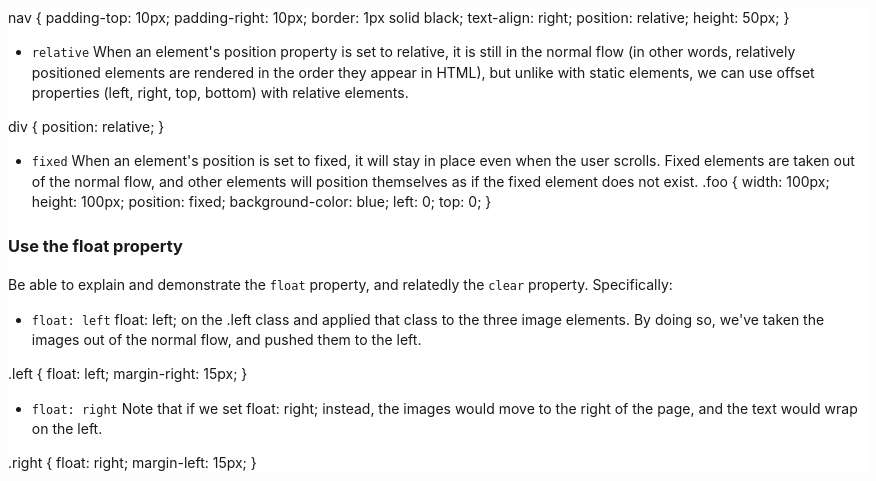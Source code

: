 nav {
  padding-top: 10px;
  padding-right: 10px;
  border: 1px solid black;
  text-align: right;
  position: relative;
  height: 50px;
}

* `relative`
When an element's position property is set to relative, it is still in the normal flow (in other words, relatively positioned elements are rendered in the order they appear in HTML), but unlike with static elements, we can use offset properties (left, right, top, bottom) with relative elements.

div {
  position: relative;
}

* `fixed`
When an element's position is set to fixed, it will stay in place even when the user scrolls. Fixed elements are taken out of the normal flow, and other elements will position themselves as if the fixed element does not exist. 
.foo {
  width: 100px;
  height: 100px;
  position: fixed;
  background-color: blue;
  left: 0;
  top: 0;
}


### Use the float property

Be able to explain and demonstrate the `float` property, and relatedly the `clear` property. Specifically:

* `float: left`
float: left; on the .left class and applied that class to the three image elements. By doing so, we've taken the images out of the normal flow, and pushed them to the left. 

.left {
  float: left;
  margin-right: 15px;
}

* `float: right`
Note that if we set float: right; instead, the images would move to the right of the page, and the text would wrap on the left.

.right {
  float: right;
  margin-left: 15px;
}

